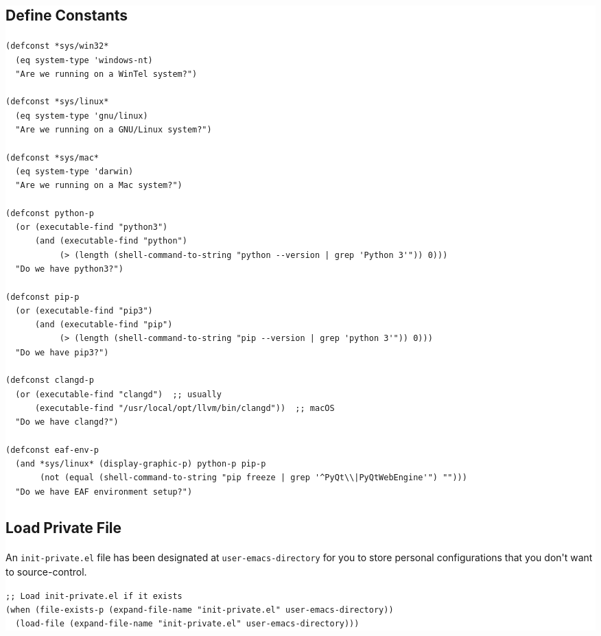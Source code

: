 
<a id="orgcfb1143"></a>

## Define Constants

```emacs-lisp
(defconst *sys/win32*
  (eq system-type 'windows-nt)
  "Are we running on a WinTel system?")

(defconst *sys/linux*
  (eq system-type 'gnu/linux)
  "Are we running on a GNU/Linux system?")

(defconst *sys/mac*
  (eq system-type 'darwin)
  "Are we running on a Mac system?")

(defconst python-p
  (or (executable-find "python3")
      (and (executable-find "python")
           (> (length (shell-command-to-string "python --version | grep 'Python 3'")) 0)))
  "Do we have python3?")

(defconst pip-p
  (or (executable-find "pip3")
      (and (executable-find "pip")
           (> (length (shell-command-to-string "pip --version | grep 'python 3'")) 0)))
  "Do we have pip3?")

(defconst clangd-p
  (or (executable-find "clangd")  ;; usually
      (executable-find "/usr/local/opt/llvm/bin/clangd"))  ;; macOS
  "Do we have clangd?")

(defconst eaf-env-p
  (and *sys/linux* (display-graphic-p) python-p pip-p
       (not (equal (shell-command-to-string "pip freeze | grep '^PyQt\\|PyQtWebEngine'") "")))
  "Do we have EAF environment setup?")
```


<a id="org17e178b"></a>

## Load Private File

An `init-private.el` file has been designated at `user-emacs-directory` for you to store personal configurations that you don't want to source-control.

```emacs-lisp
;; Load init-private.el if it exists
(when (file-exists-p (expand-file-name "init-private.el" user-emacs-directory))
  (load-file (expand-file-name "init-private.el" user-emacs-directory)))
```
